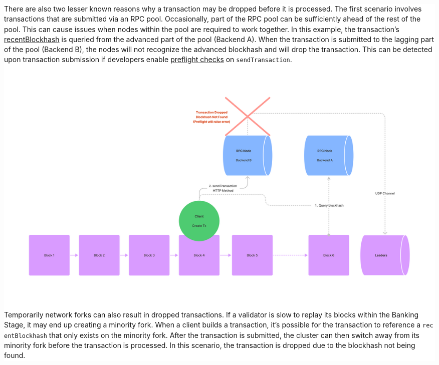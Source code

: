 There are also two lesser known reasons why a transaction may be dropped before it is processed. The first scenario involves transactions that are submitted via an RPC pool. Occasionally, part of the RPC pool can be sufficiently ahead of the rest of the pool. This can cause issues when nodes within the pool are required to work together. In this example, the transaction’s [recentBlockhash](https://docs.solana.com/developing/programming-model/transactions#recent-blockhash) is queried from the advanced part of the pool (Backend A). When the transaction is submitted to the lagging part of the pool (Backend B), the nodes will not recognize the advanced blockhash and will drop the transaction. This can be detected upon transaction submission if developers enable [preflight checks](https://docs.solana.com/developing/clients/jsonrpc-api#sendtransaction) on `sendTransaction`.

![Dropped via RPC Pool](./dropped-via-rpc-pool.png)

Temporarily network forks can also result in dropped transactions. If a validator is slow to replay its blocks within the Banking Stage, it may end up creating a minority fork. When a client builds a transaction, it’s possible for the transaction to reference a `recentBlockhash` that only exists on the minority fork.  After the transaction is submitted, the cluster can then switch away from its minority fork before the transaction is processed. In this scenario, the transaction is dropped due to the blockhash not being found.
